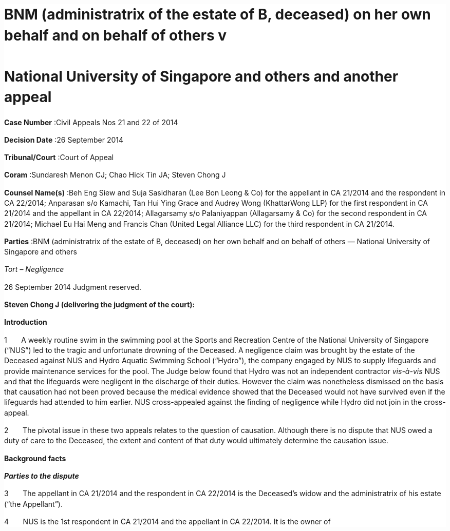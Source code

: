 # BNM (administratrix of the estate of B, deceased) on her own behalf and on behalf of others v 

# National University of Singapore and others and another appeal 



**Case Number** :Civil Appeals Nos 21 and 22 of 2014 

**Decision Date** :26 September 2014 

**Tribunal/Court** :Court of Appeal 

**Coram** :Sundaresh Menon CJ; Chao Hick Tin JA; Steven Chong J 

**Counsel Name(s)** :Beh Eng Siew and Suja Sasidharan (Lee Bon Leong & Co) for the appellant in CA 21/2014 and the respondent in CA 22/2014; Anparasan s/o Kamachi, Tan Hui Ying Grace and Audrey Wong (KhattarWong LLP) for the first respondent in CA 21/2014 and the appellant in CA 22/2014; Allagarsamy s/o Palaniyappan (Allagarsamy & Co) for the second respondent in CA 21/2014; Michael Eu Hai Meng and Francis Chan (United Legal Alliance LLC) for the third respondent in CA 21/2014. 

**Parties** :BNM (administratrix of the estate of B, deceased) on her own behalf and on behalf of others — National University of Singapore and others 

_Tort_ – _Negligence_ 

26 September 2014 Judgment reserved. 

**Steven Chong J (delivering the judgment of the court):** 

**Introduction** 

1       A weekly routine swim in the swimming pool at the Sports and Recreation Centre of the National University of Singapore (“NUS”) led to the tragic and unfortunate drowning of the Deceased. A negligence claim was brought by the estate of the Deceased against NUS and Hydro Aquatic Swimming School (“Hydro”), the company engaged by NUS to supply lifeguards and provide maintenance services for the pool. The Judge below found that Hydro was not an independent contractor _vis-à-vis_ NUS and that the lifeguards were negligent in the discharge of their duties. However the claim was nonetheless dismissed on the basis that causation had not been proved because the medical evidence showed that the Deceased would not have survived even if the lifeguards had attended to him earlier. NUS cross-appealed against the finding of negligence while Hydro did not join in the cross-appeal. 

2       The pivotal issue in these two appeals relates to the question of causation. Although there is no dispute that NUS owed a duty of care to the Deceased, the extent and content of that duty would ultimately determine the causation issue. 

**Background facts** 

**_Parties to the dispute_** 

3       The appellant in CA 21/2014 and the respondent in CA 22/2014 is the Deceased’s widow and the administratrix of his estate (“the Appellant”). 

4       NUS is the 1st respondent in CA 21/2014 and the appellant in CA 22/2014. It is the owner of 

